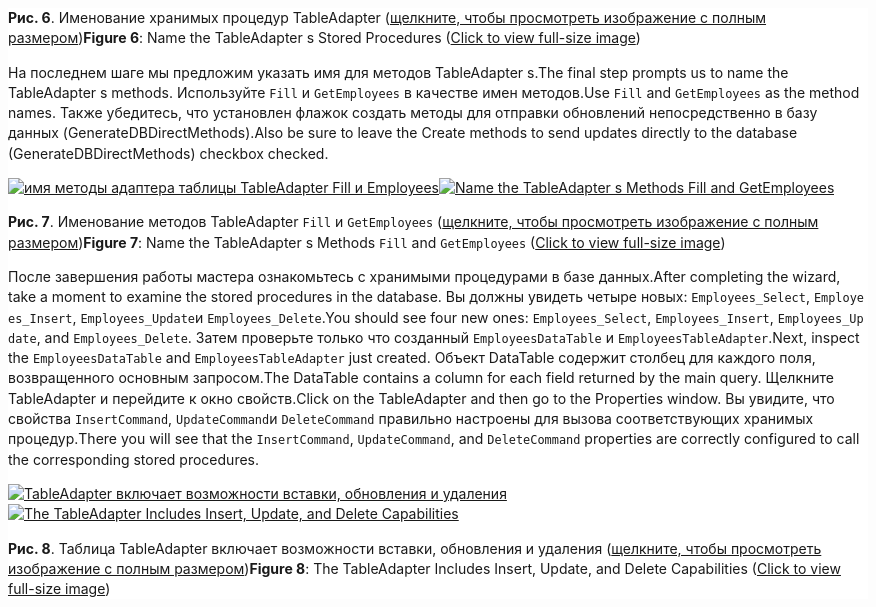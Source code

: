 <span data-ttu-id="2e0c6-192">**Рис. 6**. Именование хранимых процедур TableAdapter ([щелкните, чтобы просмотреть изображение с полным размером](updating-the-tableadapter-to-use-joins-vb/_static/image14.png))</span><span class="sxs-lookup"><span data-stu-id="2e0c6-192">**Figure 6**: Name the TableAdapter s Stored Procedures ([Click to view full-size image](updating-the-tableadapter-to-use-joins-vb/_static/image14.png))</span></span>

<span data-ttu-id="2e0c6-193">На последнем шаге мы предложим указать имя для методов TableAdapter s.</span><span class="sxs-lookup"><span data-stu-id="2e0c6-193">The final step prompts us to name the TableAdapter s methods.</span></span> <span data-ttu-id="2e0c6-194">Используйте `Fill` и `GetEmployees` в качестве имен методов.</span><span class="sxs-lookup"><span data-stu-id="2e0c6-194">Use `Fill` and `GetEmployees` as the method names.</span></span> <span data-ttu-id="2e0c6-195">Также убедитесь, что установлен флажок создать методы для отправки обновлений непосредственно в базу данных (GenerateDBDirectMethods).</span><span class="sxs-lookup"><span data-stu-id="2e0c6-195">Also be sure to leave the Create methods to send updates directly to the database (GenerateDBDirectMethods) checkbox checked.</span></span>

<span data-ttu-id="2e0c6-196">[![имя методы адаптера таблицы TableAdapter Fill и Employees](updating-the-tableadapter-to-use-joins-vb/_static/image16.png)](updating-the-tableadapter-to-use-joins-vb/_static/image15.png)</span><span class="sxs-lookup"><span data-stu-id="2e0c6-196">[![Name the TableAdapter s Methods Fill and GetEmployees](updating-the-tableadapter-to-use-joins-vb/_static/image16.png)](updating-the-tableadapter-to-use-joins-vb/_static/image15.png)</span></span>

<span data-ttu-id="2e0c6-197">**Рис. 7**. Именование методов TableAdapter `Fill` и `GetEmployees` ([щелкните, чтобы просмотреть изображение с полным размером](updating-the-tableadapter-to-use-joins-vb/_static/image17.png))</span><span class="sxs-lookup"><span data-stu-id="2e0c6-197">**Figure 7**: Name the TableAdapter s Methods `Fill` and `GetEmployees` ([Click to view full-size image](updating-the-tableadapter-to-use-joins-vb/_static/image17.png))</span></span>

<span data-ttu-id="2e0c6-198">После завершения работы мастера ознакомьтесь с хранимыми процедурами в базе данных.</span><span class="sxs-lookup"><span data-stu-id="2e0c6-198">After completing the wizard, take a moment to examine the stored procedures in the database.</span></span> <span data-ttu-id="2e0c6-199">Вы должны увидеть четыре новых: `Employees_Select`, `Employees_Insert`, `Employees_Update`и `Employees_Delete`.</span><span class="sxs-lookup"><span data-stu-id="2e0c6-199">You should see four new ones: `Employees_Select`, `Employees_Insert`, `Employees_Update`, and `Employees_Delete`.</span></span> <span data-ttu-id="2e0c6-200">Затем проверьте только что созданный `EmployeesDataTable` и `EmployeesTableAdapter`.</span><span class="sxs-lookup"><span data-stu-id="2e0c6-200">Next, inspect the `EmployeesDataTable` and `EmployeesTableAdapter` just created.</span></span> <span data-ttu-id="2e0c6-201">Объект DataTable содержит столбец для каждого поля, возвращенного основным запросом.</span><span class="sxs-lookup"><span data-stu-id="2e0c6-201">The DataTable contains a column for each field returned by the main query.</span></span> <span data-ttu-id="2e0c6-202">Щелкните TableAdapter и перейдите к окно свойств.</span><span class="sxs-lookup"><span data-stu-id="2e0c6-202">Click on the TableAdapter and then go to the Properties window.</span></span> <span data-ttu-id="2e0c6-203">Вы увидите, что свойства `InsertCommand`, `UpdateCommand`и `DeleteCommand` правильно настроены для вызова соответствующих хранимых процедур.</span><span class="sxs-lookup"><span data-stu-id="2e0c6-203">There you will see that the `InsertCommand`, `UpdateCommand`, and `DeleteCommand` properties are correctly configured to call the corresponding stored procedures.</span></span>

<span data-ttu-id="2e0c6-204">[![TableAdapter включает возможности вставки, обновления и удаления](updating-the-tableadapter-to-use-joins-vb/_static/image19.png)](updating-the-tableadapter-to-use-joins-vb/_static/image18.png)</span><span class="sxs-lookup"><span data-stu-id="2e0c6-204">[![The TableAdapter Includes Insert, Update, and Delete Capabilities](updating-the-tableadapter-to-use-joins-vb/_static/image19.png)](updating-the-tableadapter-to-use-joins-vb/_static/image18.png)</span></span>

<span data-ttu-id="2e0c6-205">**Рис. 8**. Таблица TableAdapter включает возможности вставки, обновления и удаления ([щелкните, чтобы просмотреть изображение с полным размером](updating-the-tableadapter-to-use-joins-vb/_static/image20.png))</span><span class="sxs-lookup"><span data-stu-id="2e0c6-205">**Figure 8**: The TableAdapter Includes Insert, Update, and Delete Capabilities ([Click to view full-size image](updating-the-tableadapter-to-use-joins-vb/_static/image20.png))</span></span>
